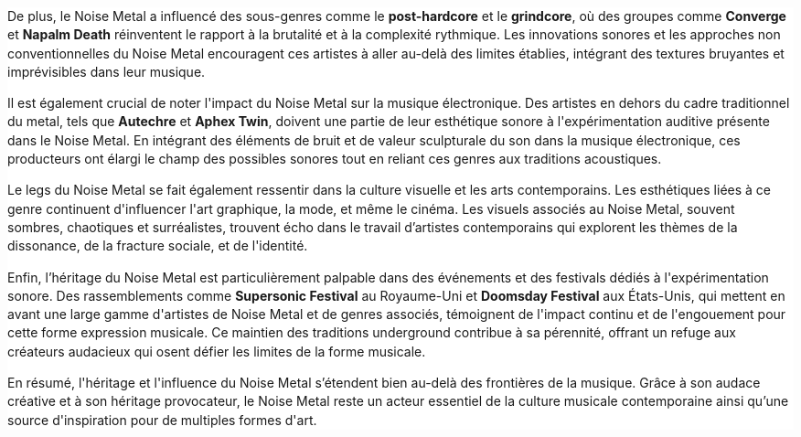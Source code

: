 De plus, le Noise Metal a influencé des sous-genres comme le **post-hardcore** et le **grindcore**, où des groupes comme **Converge** et **Napalm Death** réinventent le rapport à la brutalité et à la complexité rythmique. Les innovations sonores et les approches non conventionnelles du Noise Metal encouragent ces artistes à aller au-delà des limites établies, intégrant des textures bruyantes et imprévisibles dans leur musique.

Il est également crucial de noter l'impact du Noise Metal sur la musique électronique. Des artistes en dehors du cadre traditionnel du metal, tels que **Autechre** et **Aphex Twin**, doivent une partie de leur esthétique sonore à l'expérimentation auditive présente dans le Noise Metal. En intégrant des éléments de bruit et de valeur sculpturale du son dans la musique électronique, ces producteurs ont élargi le champ des possibles sonores tout en reliant ces genres aux traditions acoustiques.

Le legs du Noise Metal se fait également ressentir dans la culture visuelle et les arts contemporains. Les esthétiques liées à ce genre continuent d'influencer l'art graphique, la mode, et même le cinéma. Les visuels associés au Noise Metal, souvent sombres, chaotiques et surréalistes, trouvent écho dans le travail d’artistes contemporains qui explorent les thèmes de la dissonance, de la fracture sociale, et de l'identité.

Enfin, l’héritage du Noise Metal est particulièrement palpable dans des événements et des festivals dédiés à l'expérimentation sonore. Des rassemblements comme **Supersonic Festival** au Royaume-Uni et **Doomsday Festival** aux États-Unis, qui mettent en avant une large gamme d'artistes de Noise Metal et de genres associés, témoignent de l'impact continu et de l'engouement pour cette forme expression musicale. Ce maintien des traditions underground contribue à sa pérennité, offrant un refuge aux créateurs audacieux qui osent défier les limites de la forme musicale.

En résumé, l'héritage et l'influence du Noise Metal s’étendent bien au-delà des frontières de la musique. Grâce à son audace créative et à son héritage provocateur, le Noise Metal reste un acteur essentiel de la culture musicale contemporaine ainsi qu’une source d'inspiration pour de multiples formes d'art.
